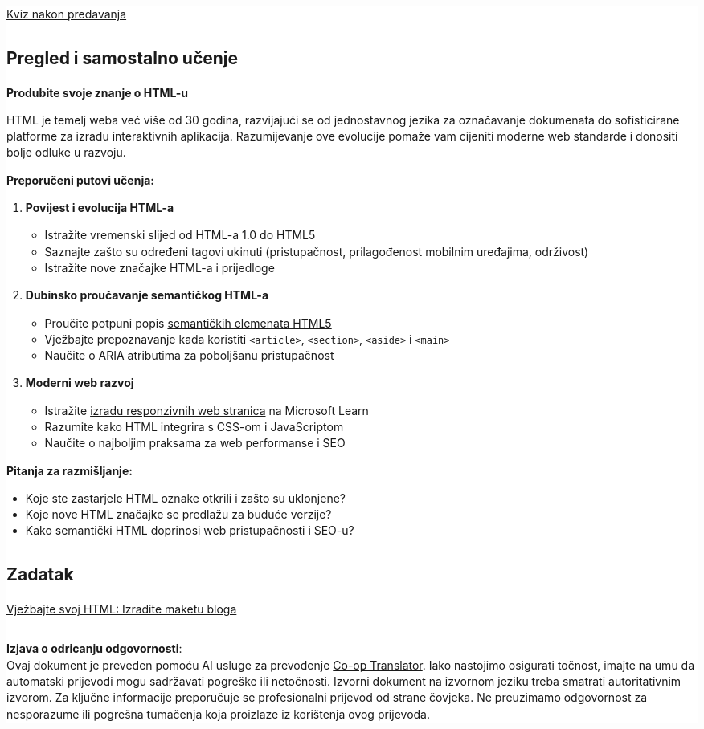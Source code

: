 [Kviz nakon predavanja](https://ff-quizzes.netlify.app/web/quiz/16)

## Pregled i samostalno učenje

**Produbite svoje znanje o HTML-u**

HTML je temelj weba već više od 30 godina, razvijajući se od jednostavnog jezika za označavanje dokumenata do sofisticirane platforme za izradu interaktivnih aplikacija. Razumijevanje ove evolucije pomaže vam cijeniti moderne web standarde i donositi bolje odluke u razvoju.

**Preporučeni putovi učenja:**

1. **Povijest i evolucija HTML-a**
   - Istražite vremenski slijed od HTML-a 1.0 do HTML5
   - Saznajte zašto su određeni tagovi ukinuti (pristupačnost, prilagođenost mobilnim uređajima, održivost)
   - Istražite nove značajke HTML-a i prijedloge

2. **Dubinsko proučavanje semantičkog HTML-a**
   - Proučite potpuni popis [semantičkih elemenata HTML5](https://developer.mozilla.org/docs/Web/HTML/Element)
   - Vježbajte prepoznavanje kada koristiti `<article>`, `<section>`, `<aside>` i `<main>`
   - Naučite o ARIA atributima za poboljšanu pristupačnost

3. **Moderni web razvoj**
   - Istražite [izradu responzivnih web stranica](https://docs.microsoft.com/learn/modules/build-simple-website/?WT.mc_id=academic-77807-sagibbon) na Microsoft Learn
   - Razumite kako HTML integrira s CSS-om i JavaScriptom
   - Naučite o najboljim praksama za web performanse i SEO

**Pitanja za razmišljanje:**
- Koje ste zastarjele HTML oznake otkrili i zašto su uklonjene?
- Koje nove HTML značajke se predlažu za buduće verzije?
- Kako semantički HTML doprinosi web pristupačnosti i SEO-u?


## Zadatak

[Vježbajte svoj HTML: Izradite maketu bloga](assignment.md)

---

**Izjava o odricanju odgovornosti**:  
Ovaj dokument je preveden pomoću AI usluge za prevođenje [Co-op Translator](https://github.com/Azure/co-op-translator). Iako nastojimo osigurati točnost, imajte na umu da automatski prijevodi mogu sadržavati pogreške ili netočnosti. Izvorni dokument na izvornom jeziku treba smatrati autoritativnim izvorom. Za ključne informacije preporučuje se profesionalni prijevod od strane čovjeka. Ne preuzimamo odgovornost za nesporazume ili pogrešna tumačenja koja proizlaze iz korištenja ovog prijevoda.